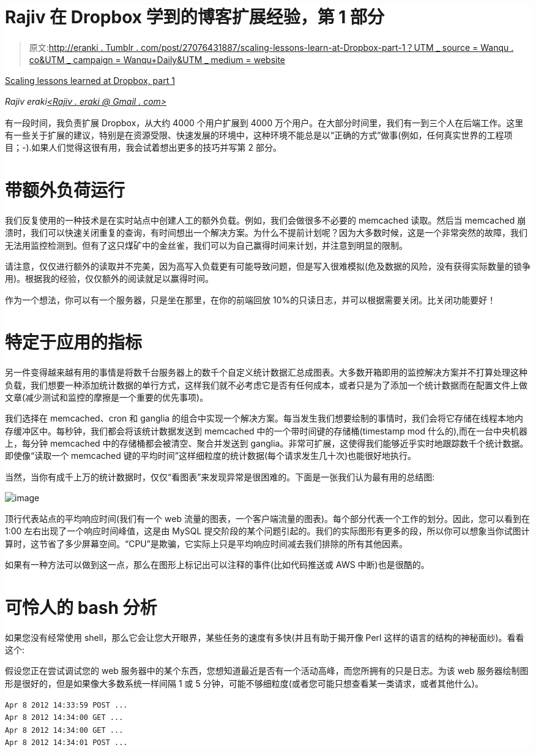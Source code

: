 # Rajiv 在 Dropbox 学到的博客扩展经验，第 1 部分

> 原文:[http://eranki . Tumblr . com/post/27076431887/scaling-lessons-learn-at-Dropbox-part-1？UTM _ source = Wanqu . co&UTM _ campaign = Wanqu+Daily&UTM _ medium = website](http://eranki.tumblr.com/post/27076431887/scaling-lessons-learned-at-dropbox-part-1?utm_source=wanqu.co&utm_campaign=Wanqu+Daily&utm_medium=website)

[Scaling lessons learned at Dropbox, part 1](https://eranki.tumblr.com/post/27076431887/scaling-lessons-learned-at-dropbox-part-1)

*Rajiv eraki[<Rajiv . eraki @ Gmail . com>](mailto:rajiv.eranki@gmail.com)*

有一段时间，我负责扩展 Dropbox，从大约 4000 个用户扩展到 4000 万个用户。在大部分时间里，我们有一到三个人在后端工作。这里有一些关于扩展的建议，特别是在资源受限、快速发展的环境中，这种环境不能总是以“正确的方式”做事(例如，任何真实世界的工程项目；-).如果人们觉得这很有用，我会试着想出更多的技巧并写第 2 部分。

# 带额外负荷运行

我们反复使用的一种技术是在实时站点中创建人工的额外负载。例如，我们会做很多不必要的 memcached 读取。然后当 memcached 崩溃时，我们可以快速关闭重复的查询，有时间想出一个解决方案。为什么不提前计划呢？因为大多数时候，这是一个非常突然的故障，我们无法用监控检测到。但有了这只煤矿中的金丝雀，我们可以为自己赢得时间来计划，并注意到明显的限制。

请注意，仅仅进行额外的读取并不完美，因为高写入负载更有可能导致问题，但是写入很难模拟(危及数据的风险，没有获得实际数量的锁争用)。根据我的经验，仅仅额外的阅读就足以赢得时间。

作为一个想法，你可以有一个服务器，只是坐在那里，在你的前端回放 10%的只读日志，并可以根据需要关闭。比关闭功能要好！

# 特定于应用的指标

另一件变得越来越有用的事情是将数千台服务器上的数千个自定义统计数据汇总成图表。大多数开箱即用的监控解决方案并不打算处理这种负载，我们想要一种添加统计数据的单行方式，这样我们就不必考虑它是否有任何成本，或者只是为了添加一个统计数据而在配置文件上做文章(减少测试和监控的摩擦是一个重要的优先事项)。

我们选择在 memcached、cron 和 ganglia 的组合中实现一个解决方案。每当发生我们想要绘制的事情时，我们会将它存储在线程本地内存缓冲区中。每秒钟，我们都会将该统计数据发送到 memcached 中的一个带时间键的存储桶(timestamp mod 什么的),而在一台中央机器上，每分钟 memcached 中的存储桶都会被清空、聚合并发送到 ganglia。非常可扩展，这使得我们能够近乎实时地跟踪数千个统计数据。即使像“读取一个 memcached 键的平均时间”这样细粒度的统计数据(每个请求发生几十次)也能很好地执行。

当然，当你有成千上万的统计数据时，仅仅“看图表”来发现异常是很困难的。下面是一张我们认为最有用的总结图:

![image](../Images/020a059c7060aa01482eb9c9dc2cd490.png)

顶行代表站点的平均响应时间(我们有一个 web 流量的图表，一个客户端流量的图表)。每个部分代表一个工作的划分。因此，您可以看到在 1:00 左右出现了一个响应时间峰值，这是由 MySQL 提交阶段的某个问题引起的。我们的实际图形有更多的段，所以你可以想象当你试图计算时，这节省了多少屏幕空间。“CPU”是欺骗，它实际上只是平均响应时间减去我们排除的所有其他因素。

如果有一种方法可以做到这一点，那么在图形上标记出可以注释的事件(比如代码推送或 AWS 中断)也是很酷的。

# 可怜人的 bash 分析

如果您没有经常使用 shell，那么它会让您大开眼界，某些任务的速度有多快(并且有助于揭开像 Perl 这样的语言的结构的神秘面纱)。看看这个:

假设您正在尝试调试您的 web 服务器中的某个东西，您想知道最近是否有一个活动高峰，而您所拥有的只是日志。为该 web 服务器绘制图形是很好的，但是如果像大多数系统一样间隔 1 或 5 分钟，可能不够细粒度(或者您可能只想查看某一类请求，或者其他什么)。

```
Apr 8 2012 14:33:59 POST ...
Apr 8 2012 14:34:00 GET ...
Apr 8 2012 14:34:00 GET ...
Apr 8 2012 14:34:01 POST ...
```
